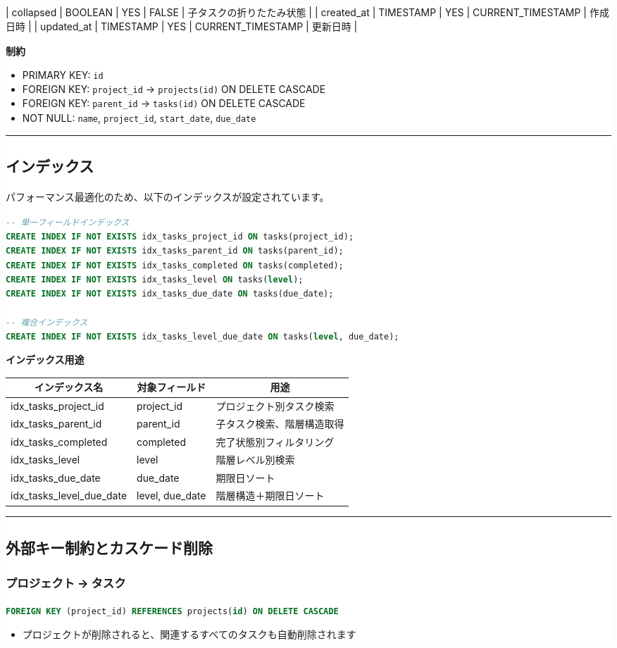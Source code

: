 | collapsed | BOOLEAN | YES | FALSE | 子タスクの折りたたみ状態 |
| created_at | TIMESTAMP | YES | CURRENT_TIMESTAMP | 作成日時 |
| updated_at | TIMESTAMP | YES | CURRENT_TIMESTAMP | 更新日時 |

**制約**
- PRIMARY KEY: `id`
- FOREIGN KEY: `project_id` → `projects(id)` ON DELETE CASCADE
- FOREIGN KEY: `parent_id` → `tasks(id)` ON DELETE CASCADE
- NOT NULL: `name`, `project_id`, `start_date`, `due_date`

---

## インデックス

パフォーマンス最適化のため、以下のインデックスが設定されています。

```sql
-- 単一フィールドインデックス
CREATE INDEX IF NOT EXISTS idx_tasks_project_id ON tasks(project_id);
CREATE INDEX IF NOT EXISTS idx_tasks_parent_id ON tasks(parent_id);
CREATE INDEX IF NOT EXISTS idx_tasks_completed ON tasks(completed);
CREATE INDEX IF NOT EXISTS idx_tasks_level ON tasks(level);
CREATE INDEX IF NOT EXISTS idx_tasks_due_date ON tasks(due_date);

-- 複合インデックス
CREATE INDEX IF NOT EXISTS idx_tasks_level_due_date ON tasks(level, due_date);
```

**インデックス用途**

| インデックス名 | 対象フィールド | 用途 |
|---------------|---------------|------|
| idx_tasks_project_id | project_id | プロジェクト別タスク検索 |
| idx_tasks_parent_id | parent_id | 子タスク検索、階層構造取得 |
| idx_tasks_completed | completed | 完了状態別フィルタリング |
| idx_tasks_level | level | 階層レベル別検索 |
| idx_tasks_due_date | due_date | 期限日ソート |
| idx_tasks_level_due_date | level, due_date | 階層構造＋期限日ソート |

---

## 外部キー制約とカスケード削除

### プロジェクト → タスク
```sql
FOREIGN KEY (project_id) REFERENCES projects(id) ON DELETE CASCADE
```
- プロジェクトが削除されると、関連するすべてのタスクも自動削除されます
